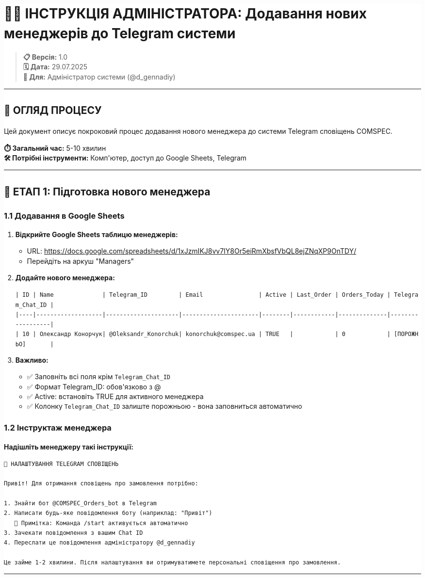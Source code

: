 # 👨‍💼 ІНСТРУКЦІЯ АДМІНІСТРАТОРА: Додавання нових менеджерів до Telegram системи

> **📋 Версія:** 1.0  
> **🗓️ Дата:** 29.07.2025  
> **👤 Для:** Адміністратор системи (@d_gennadiy)

---

## 📌 **ОГЛЯД ПРОЦЕСУ**

Цей документ описує покроковий процес додавання нового менеджера до системи Telegram сповіщень COMSPEC.

**⏱️ Загальний час:** 5-10 хвилин  
**🛠️ Потрібні інструменти:** Комп'ютер, доступ до Google Sheets, Telegram

---

## 🚀 **ЕТАП 1: Підготовка нового менеджера**

### 1.1 Додавання в Google Sheets
1. **Відкрийте Google Sheets таблицю менеджерів:**
   - URL: https://docs.google.com/spreadsheets/d/1xJzmIKJ8vv7IY8Or5eiRmXbsfVbQL8ejZNqXP9OnTDY/
   - Перейдіть на аркуш "Managers"

2. **Додайте нового менеджера:**
   ```
   | ID | Name              | Telegram_ID         | Email                | Active | Last_Order | Orders_Today | Telegram_Chat_ID |
   |----|-------------------|---------------------|----------------------|--------|------------|--------------|------------------|
   | 10 | Олександр Конорчук| @Oleksandr_Konorchuk| konorchuk@comspec.ua | TRUE   |            | 0            | [ПОРОЖНЬО]       |
   ```

3. **Важливо:**
   - ✅ Заповніть всі поля крім `Telegram_Chat_ID`
   - ✅ Формат Telegram_ID: обов'язково з @
   - ✅ Active: встановіть TRUE для активного менеджера
   - ✅ Колонку `Telegram_Chat_ID` залиште порожньою - вона заповниться автоматично

### 1.2 Інструктаж менеджера
**Надішліть менеджеру такі інструкції:**

```
📱 НАЛАШТУВАННЯ TELEGRAM СПОВІЩЕНЬ

Привіт! Для отримання сповіщень про замовлення потрібно:

1. Знайти бот @COMSPEC_Orders_bot в Telegram
2. Написати будь-яке повідомлення боту (наприклад: "Привіт")
   📝 Примітка: Команда /start активується автоматично
3. Зачекати повідомлення з вашим Chat ID
4. Переслати це повідомлення адміністратору @d_gennadiy

Це займе 1-2 хвилини. Після налаштування ви отримуватимете персональні сповіщення про замовлення.
```

---